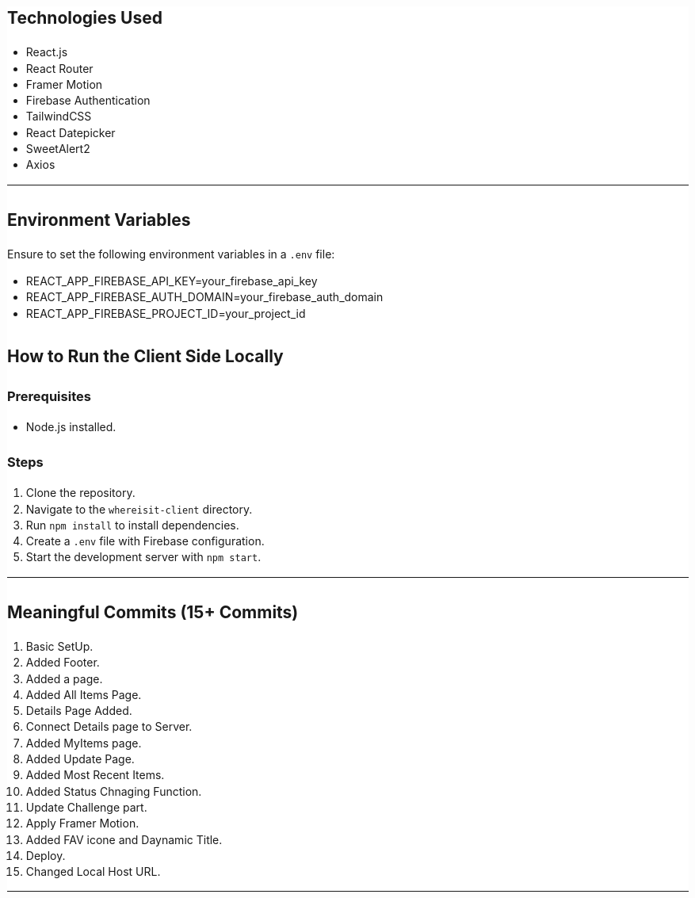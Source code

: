 
## Technologies Used

- React.js
- React Router
- Framer Motion
- Firebase Authentication
- TailwindCSS
- React Datepicker
- SweetAlert2
- Axios

---

## Environment Variables

Ensure to set the following environment variables in a `.env` file:

- REACT_APP_FIREBASE_API_KEY=your_firebase_api_key
- REACT_APP_FIREBASE_AUTH_DOMAIN=your_firebase_auth_domain
- REACT_APP_FIREBASE_PROJECT_ID=your_project_id

## How to Run the Client Side Locally

### Prerequisites

- Node.js installed.

### Steps

1. Clone the repository.
2. Navigate to the `whereisit-client` directory.
3. Run `npm install` to install dependencies.
4. Create a `.env` file with Firebase configuration.
5. Start the development server with `npm start`.

---

## Meaningful Commits (15+ Commits)

1. Basic SetUp.
2. Added Footer.
3. Added a page.
4. Added All Items Page.
5. Details Page Added.
6. Connect Details page to Server.
7. Added MyItems page.
8. Added Update Page.
9. Added Most Recent Items.
10. Added Status Chnaging Function.
11. Update Challenge part.
12. Apply Framer Motion.
13. Added FAV icone and Daynamic Title.
14. Deploy.
15. Changed Local Host URL.

---